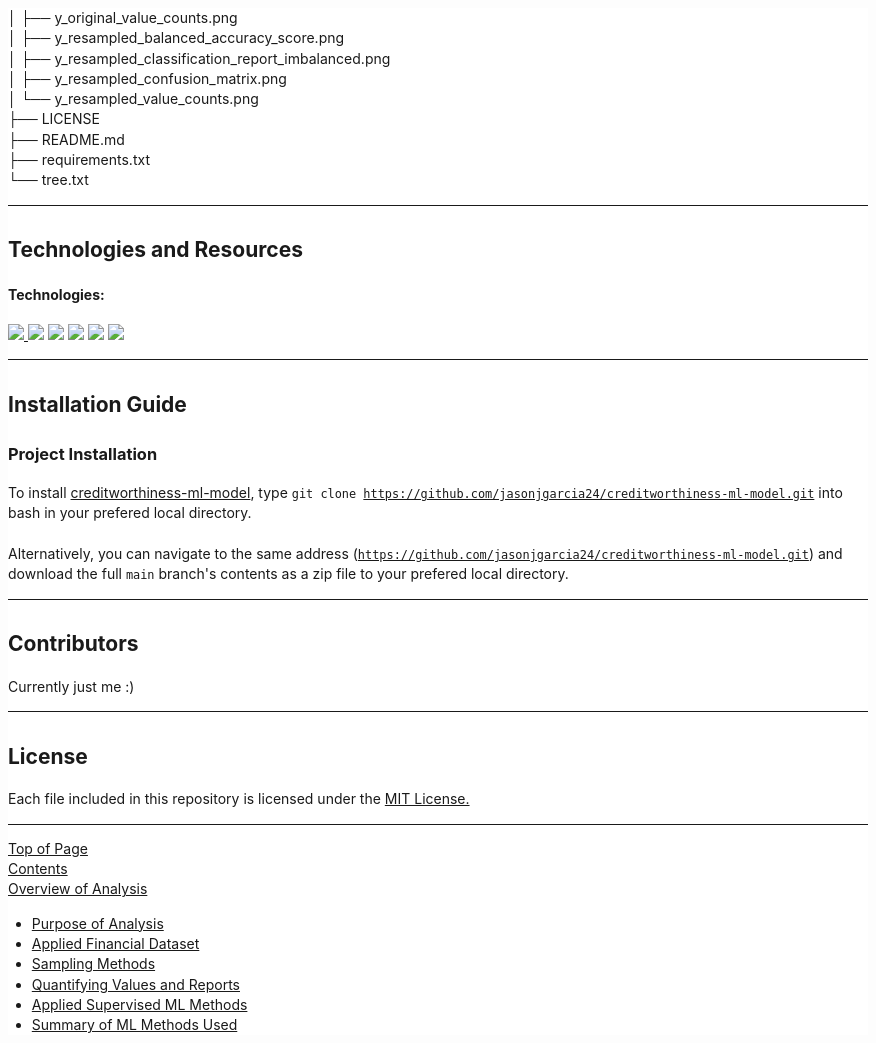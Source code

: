 │   ├── y_original_value_counts.png<br>
│   ├── y_resampled_balanced_accuracy_score.png<br>
│   ├── y_resampled_classification_report_imbalanced.png<br>
│   ├── y_resampled_confusion_matrix.png<br>
│   └── y_resampled_value_counts.png<br>
├── LICENSE<br>
├── README.md<br>
├── requirements.txt<br>
└── tree.txt<br>

***
## Technologies and Resources<a id="Technologies-Resources">
#### Technologies:
<a href="https://docs.python.org/release/3.8.0/" title="https://docs.python.org/release/3.8.0/"><img src="https://img.shields.io/badge/python-3.8%2B-red">
<a href="https://pandas.pydata.org/docs/" title="https://pandas.pydata.org/docs/"><img src="https://img.shields.io/badge/pandas-1.3.1-green"></a>
<a href="https://numpy.org/" title="https://numpy.org/"><img src="https://img.shields.io/badge/numpy-1.19.2-green"></a>
<a href="https://jupyter-notebook.readthedocs.io/en/stable/" title="https://jupyter-notebook.readthedocs.io/en/stable/"><img src="https://img.shields.io/badge/jupyter--notebook-5.7.11-blue"></a>
<a href="https://scikit-learn.org/stable/user_guide.html" title="https://scikit-learn.org/stable/user_guide.html"><img src="https://img.shields.io/badge/scikit_learn-0.24.2-orange"></a>
<a href="https://imbalanced-learn.org/stable/install.html" title="https://imbalanced-learn.org/stable/install.html"><img src="https://img.shields.io/badge/imbalanced_learn-0.8.0-orange"></a>

***
## Installation Guide<a id="Installation-Guide">
### Project Installation
To install <a href="https://github.com/jasonjgarcia24/creditworthiness-ml-model.git" title="https://github.com/jasonjgarcia24/creditworthiness-ml-model.git">creditworthiness-ml-model</a>, type <code>git clone https://github.com/jasonjgarcia24/creditworthiness-ml-model.git</code> into bash in your prefered local directory.<br><br>
Alternatively, you can navigate to the same address (<code>https://github.com/jasonjgarcia24/creditworthiness-ml-model.git</code>) and download the full <code>main</code> branch's contents as a zip file to your prefered local directory.<br>

***
## Contributors<a id="Contributors">
Currently just me :)<br>

***
## License<a id="License">
Each file included in this repository is licensed under the <a href="https://github.com/jasonjgarcia24/creditworthiness-ml-model/blob/fba187fce9b5e68d58767f34c2bafd9c86d0947a/LICENSE" title="LICENSE">MIT License.</a>

***
[Top of Page](#Top-of-Page)<br>
[Contents](#Contents)<br>
[Overview of Analysis](#Overview-of-Analysis)<br>
 - [Purpose of Analysis](#Overview-of-Analysis_Purpose-of-Analysis)<br>
 - [Applied Financial Dataset](#Overview-of-Analysis_Applied-Financial-Dataset)<br>
 - [Sampling Methods](#Overview-of-Analysis_Sampling-Methods)<br>
 - [Quantifying Values and Reports](#Overview-of-Analysis_Quantifying-Values-and-Reports)<br>
 - [Applied Supervised ML Methods](#Overview-of-Analysis_Applied-Supervised-ML-Methods)<br>
 - [Summary of ML Methods Used](#Overview-of-Analysis_Summary-of-ML-Methods-Used)<br>
